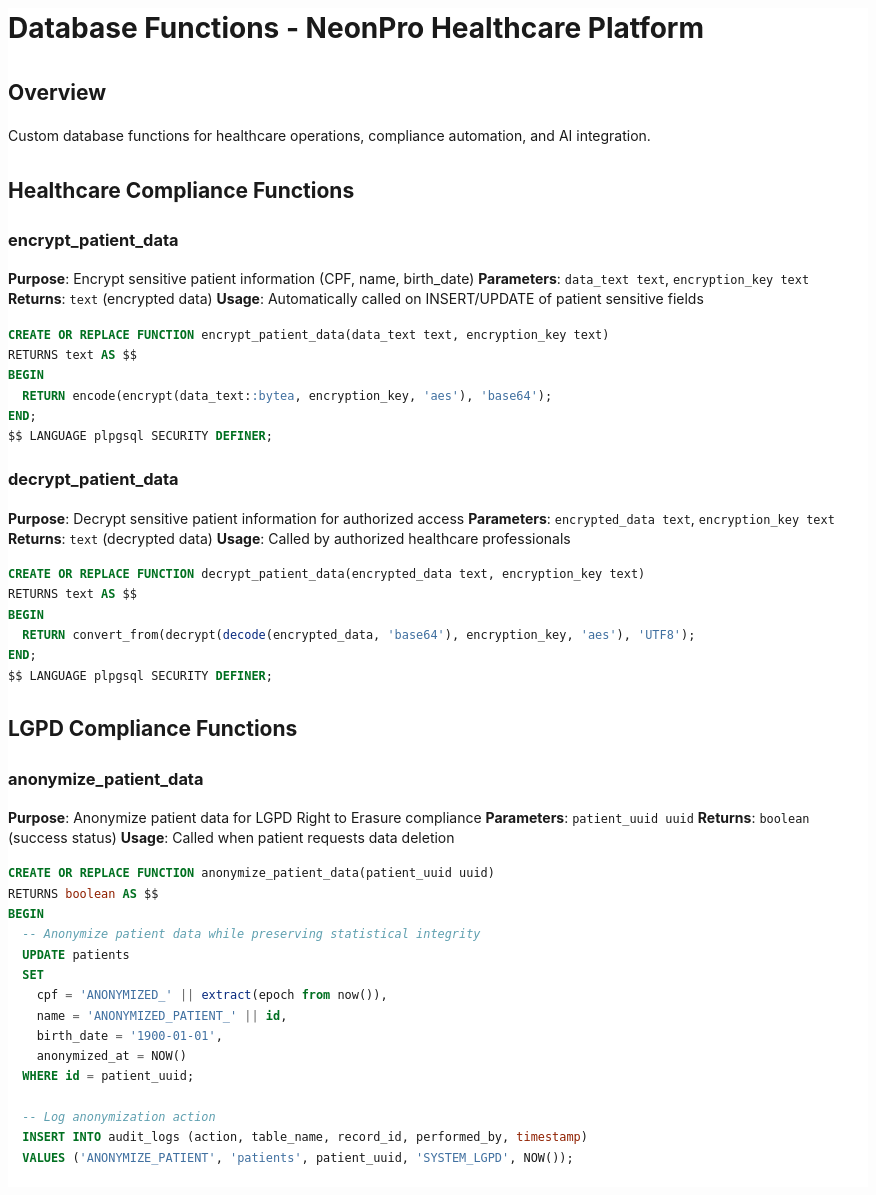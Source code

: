# Database Functions - NeonPro Healthcare Platform

## Overview
Custom database functions for healthcare operations, compliance automation, and AI integration.

## Healthcare Compliance Functions

### encrypt_patient_data
**Purpose**: Encrypt sensitive patient information (CPF, name, birth_date)
**Parameters**: `data_text text`, `encryption_key text`
**Returns**: `text` (encrypted data)
**Usage**: Automatically called on INSERT/UPDATE of patient sensitive fields

```sql
CREATE OR REPLACE FUNCTION encrypt_patient_data(data_text text, encryption_key text)
RETURNS text AS $$
BEGIN
  RETURN encode(encrypt(data_text::bytea, encryption_key, 'aes'), 'base64');
END;
$$ LANGUAGE plpgsql SECURITY DEFINER;
```

### decrypt_patient_data
**Purpose**: Decrypt sensitive patient information for authorized access
**Parameters**: `encrypted_data text`, `encryption_key text`
**Returns**: `text` (decrypted data)
**Usage**: Called by authorized healthcare professionals

```sql
CREATE OR REPLACE FUNCTION decrypt_patient_data(encrypted_data text, encryption_key text)
RETURNS text AS $$
BEGIN
  RETURN convert_from(decrypt(decode(encrypted_data, 'base64'), encryption_key, 'aes'), 'UTF8');
END;
$$ LANGUAGE plpgsql SECURITY DEFINER;
```

## LGPD Compliance Functions

### anonymize_patient_data
**Purpose**: Anonymize patient data for LGPD Right to Erasure compliance
**Parameters**: `patient_uuid uuid`
**Returns**: `boolean` (success status)
**Usage**: Called when patient requests data deletion

```sql
CREATE OR REPLACE FUNCTION anonymize_patient_data(patient_uuid uuid)
RETURNS boolean AS $$
BEGIN
  -- Anonymize patient data while preserving statistical integrity
  UPDATE patients 
  SET 
    cpf = 'ANONYMIZED_' || extract(epoch from now()),
    name = 'ANONYMIZED_PATIENT_' || id,
    birth_date = '1900-01-01',
    anonymized_at = NOW()
  WHERE id = patient_uuid;
  
  -- Log anonymization action
  INSERT INTO audit_logs (action, table_name, record_id, performed_by, timestamp)
  VALUES ('ANONYMIZE_PATIENT', 'patients', patient_uuid, 'SYSTEM_LGPD', NOW());
  
```